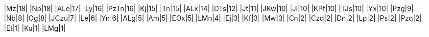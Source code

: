|Mz|18|
|Np|18|
|ALe|17|
|Ly|16|
|PzTn|16|
|Kj|15|
|Tn|15|
|ALx|14|
|DTs|12|
|Jt|11|
|JKw|10|
|Ji|10|
|KPf|10|
|TJs|10|
|Yx|10|
|Pzg|9|
|Nb|8|
|Og|8|
|JCzu|7|
|Le|6|
|Yn|6|
|ALg|5|
|Am|5|
|EOx|5|
|LMn|4|
|Ej|3|
|Kf|3|
|Mw|3|
|Cn|2|
|Czd|2|
|Dn|2|
|Lp|2|
|Ps|2|
|Pzq|2|
|Et|1|
|Ku|1|
|LMg|1|